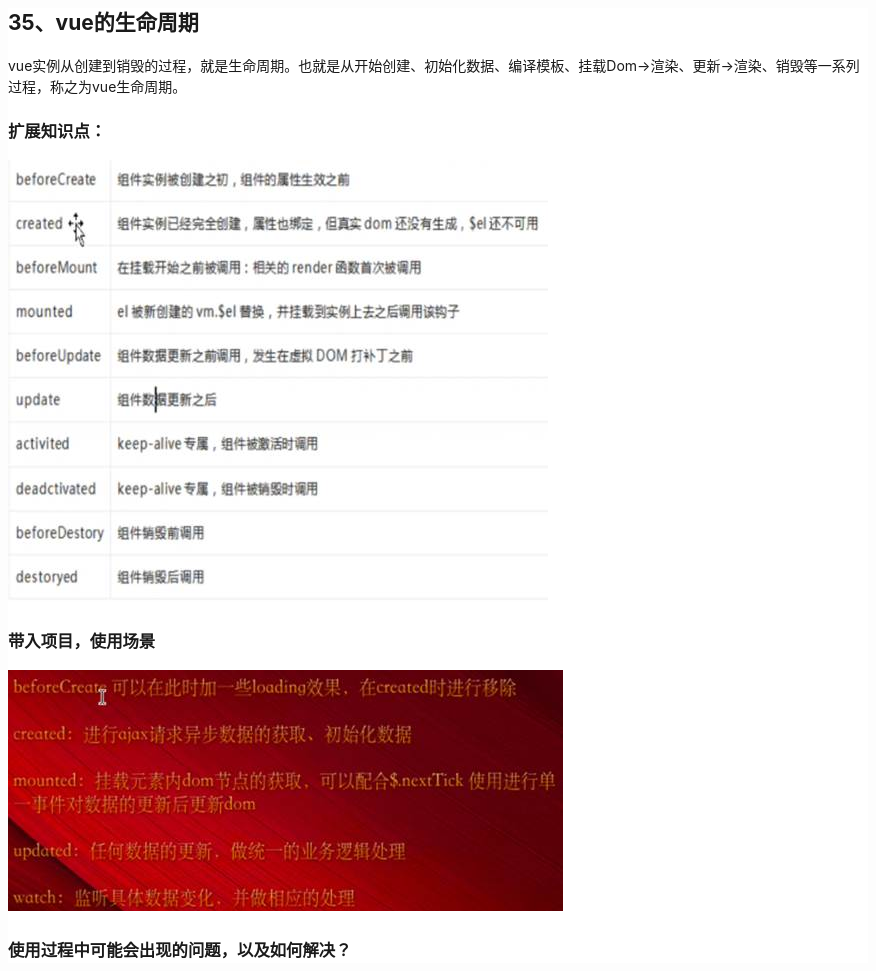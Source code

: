 
## 35、vue的生命周期

vue实例从创建到销毁的过程，就是生命周期。也就是从开始创建、初始化数据、编译模板、挂载Dom->渲染、更新->渲染、销毁等一系列过程，称之为vue生命周期。

### 扩展知识点：

![](/img/2021/clip_image014.jpg)

### 带入项目，使用场景

![](/img/2021/clip_image016.jpg)

### 使用过程中可能会出现的问题，以及如何解决？
